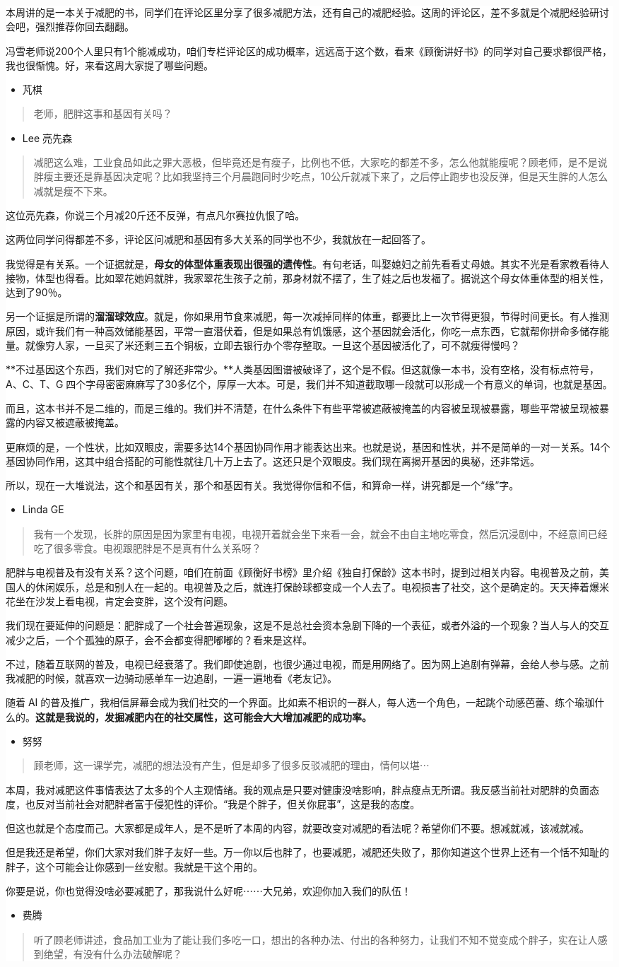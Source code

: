 本周讲的是一本关于减肥的书，同学们在评论区里分享了很多减肥方法，还有自己的减肥经验。这周的评论区，差不多就是个减肥经验研讨会吧，强烈推荐你回去翻翻。

冯雪老师说200个人里只有1个能减成功，咱们专栏评论区的成功概率，远远高于这个数，看来《顾衡讲好书》的同学对自己要求都很严格，我也很惭愧。好，来看这周大家提了哪些问题。

- 芃棋

> 老师，肥胖这事和基因有关吗？

- Lee 亮先森

> 减肥这么难，工业食品如此之罪大恶极，但毕竟还是有瘦子，比例也不低，大家吃的都差不多，怎么他就能瘦呢？顾老师，是不是说胖瘦主要还是靠基因决定呢？比如我坚持三个月晨跑同时少吃点，10公斤就减下来了，之后停止跑步也没反弹，但是天生胖的人怎么减就是瘦不下来。

这位亮先森，你说三个月减20斤还不反弹，有点凡尔赛拉仇恨了哈。

这两位同学问得都差不多，评论区问减肥和基因有多大关系的同学也不少，我就放在一起回答了。

我觉得是有关系。一个证据就是，**母女的体型体重表现出很强的遗传性**。有句老话，叫娶媳妇之前先看看丈母娘。其实不光是看家教看待人接物，体型也得看。比如翠花她妈就胖，我家翠花生孩子之前，那身材就不摆了，生了娃之后也发福了。据说这个母女体重体型的相关性，达到了90％。

另一个证据是所谓的**溜溜球效应**。就是，你如果用节食来减肥，每一次减掉同样的体重，都要比上一次节得更狠，节得时间更长。有人推测原因，或许我们有一种高效储能基因，平常一直潜伏着，但是如果总有饥饿感，这个基因就会活化，你吃一点东西，它就帮你拼命多储存能量。就像穷人家，一旦买了米还剩三五个铜板，立即去银行办个零存整取。一旦这个基因被活化了，可不就瘦得慢吗？

**不过基因这个东西，我们对它的了解还非常少。**人类基因图谱被破译了，这个是不假。但这就像一本书，没有空格，没有标点符号，A、C、T、G 四个字母密密麻麻写了30多亿个，厚厚一大本。可是，我们并不知道截取哪一段就可以形成一个有意义的单词，也就是基因。

而且，这本书并不是二维的，而是三维的。我们并不清楚，在什么条件下有些平常被遮蔽被掩盖的内容被呈现被暴露，哪些平常被呈现被暴露的内容又被遮蔽被掩盖。

更麻烦的是，一个性状，比如双眼皮，需要多达14个基因协同作用才能表达出来。也就是说，基因和性状，并不是简单的一对一关系。14个基因协同作用，这其中组合搭配的可能性就往几十万上去了。这还只是个双眼皮。我们现在离揭开基因的奥秘，还非常远。

所以，现在一大堆说法，这个和基因有关，那个和基因有关。我觉得你信和不信，和算命一样，讲究都是一个“缘”字。

- Linda GE

> 我有一个发现，长胖的原因是因为家里有电视，电视开着就会坐下来看一会，就会不由自主地吃零食，然后沉浸剧中，不经意间已经吃了很多零食。电视跟肥胖是不是真有什么关系呀？

肥胖与电视普及有没有关系？这个问题，咱们在前面《顾衡好书榜》里介绍《独自打保龄》这本书时，提到过相关内容。电视普及之前，美国人的休闲娱乐，总是和别人在一起的。电视普及之后，就连打保龄球都变成一个人去了。电视损害了社交，这个是确定的。天天捧着爆米花坐在沙发上看电视，肯定会变胖，这个没有问题。

我们现在要延伸的问题是：肥胖成了一个社会普遍现象，这是不是总社会资本急剧下降的一个表征，或者外溢的一个现象？当人与人的交互减少之后，一个个孤独的原子，会不会都变得肥嘟嘟的？看来是这样。

不过，随着互联网的普及，电视已经衰落了。我们即使追剧，也很少通过电视，而是用网络了。因为网上追剧有弹幕，会给人参与感。之前我减肥的时候，就喜欢一边骑动感单车一边追剧，一遍一遍地看《老友记》。

随着 AI 的普及推广，我相信屏幕会成为我们社交的一个界面。比如素不相识的一群人，每人选一个角色，一起跳个动感芭蕾、练个瑜珈什么的。**这就是我说的，发掘减肥内在的社交属性，这可能会大大增加减肥的成功率。**

- 努努

> 顾老师，这一课学完，减肥的想法没有产生，但是却多了很多反驳减肥的理由，情何以堪⋯

本周，我对减肥这件事情表达了太多的个人主观情绪。我的观点是只要对健康没啥影响，胖点瘦点无所谓。我反感当前社对肥胖的负面态度，也反对当前社会对肥胖者富于侵犯性的评价。“我是个胖子，但关你屁事”，这是我的态度。

但这也就是个态度而己。大家都是成年人，是不是听了本周的内容，就要改变对减肥的看法呢？希望你们不要。想减就减，该减就减。

但是我还是希望，你们大家对我们胖子友好一些。万一你以后也胖了，也要减肥，减肥还失败了，那你知道这个世界上还有一个恬不知耻的胖子，这个可能会让你感到一丝安慰。我就是干这个用的。

你要是说，你也觉得没啥必要减肥了，那我说什么好呢⋯⋯大兄弟，欢迎你加入我们的队伍！

- 费腾

> 听了顾老师讲述，食品加工业为了能让我们多吃一口，想出的各种办法、付出的各种努力，让我们不知不觉变成个胖子，实在让人感到绝望，有没有什么办法破解呢？
